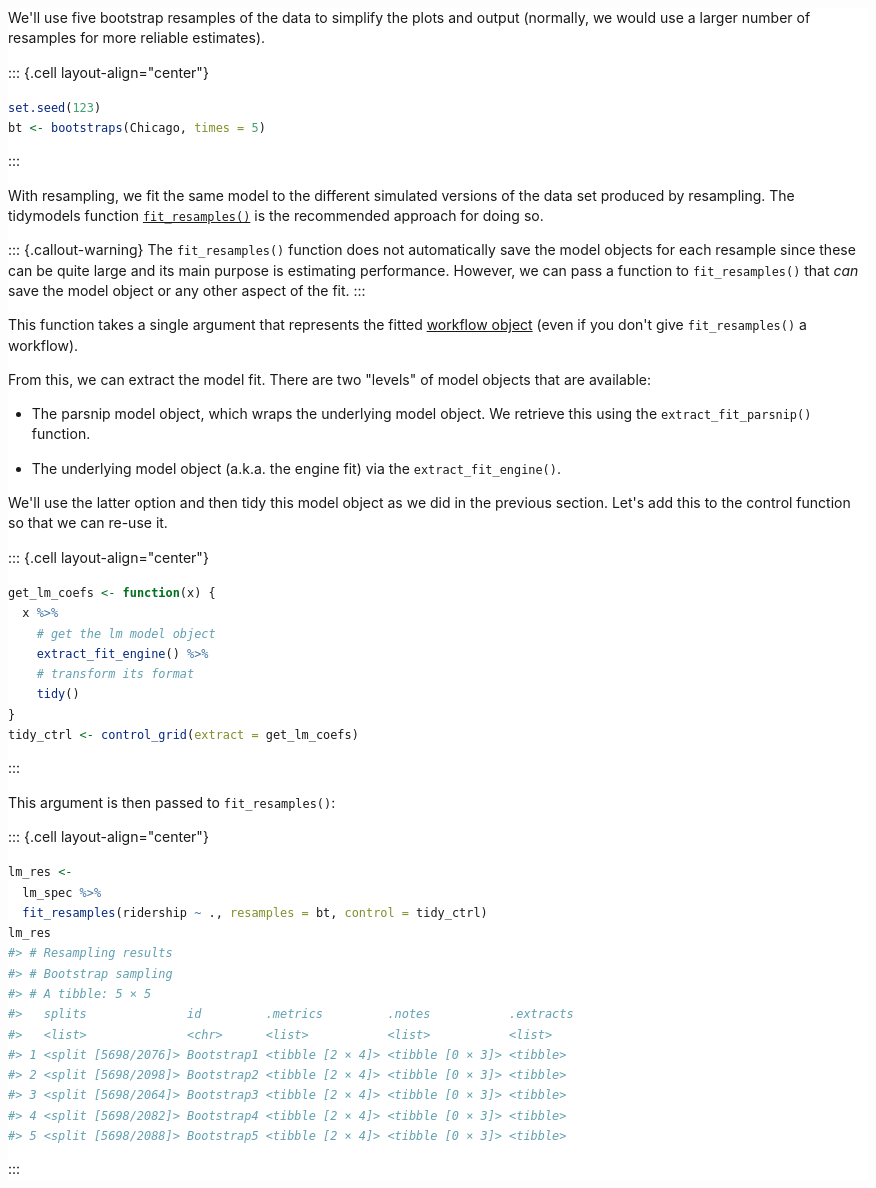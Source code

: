 We'll use five bootstrap resamples of the data to simplify the plots and output (normally, we would use a larger number of resamples for more reliable estimates).

::: {.cell layout-align="center"}

```{.r .cell-code}
set.seed(123)
bt <- bootstraps(Chicago, times = 5)
```
:::

With resampling, we fit the same model to the different simulated versions of the data set produced by resampling. The tidymodels function [`fit_resamples()`](https://www.tmwr.org/resampling.html#resampling-performance) is the recommended approach for doing so. 

::: {.callout-warning}
 The `fit_resamples()` function does not automatically save the model objects for each resample since these can be quite large and its main purpose is estimating performance. However, we can pass a function to `fit_resamples()` that _can_ save the model object or any other aspect of the fit. 
:::

This function takes a single argument that represents the fitted [workflow object](https://www.tmwr.org/workflows.html) (even if you don't give `fit_resamples()` a workflow).

From this, we can extract the model fit. There are two "levels" of model objects that are available: 

* The parsnip model object, which wraps the underlying model object. We retrieve this using the `extract_fit_parsnip()` function. 

* The underlying model object (a.k.a. the engine fit) via the `extract_fit_engine()`. 

We'll use the latter option and then tidy this model object as we did in the previous section. Let's add this to the control function so that we can re-use it. 

::: {.cell layout-align="center"}

```{.r .cell-code}
get_lm_coefs <- function(x) {
  x %>% 
    # get the lm model object
    extract_fit_engine() %>% 
    # transform its format
    tidy()
}
tidy_ctrl <- control_grid(extract = get_lm_coefs)
```
:::

This argument is then passed to `fit_resamples()`:

::: {.cell layout-align="center"}

```{.r .cell-code}
lm_res <- 
  lm_spec %>% 
  fit_resamples(ridership ~ ., resamples = bt, control = tidy_ctrl)
lm_res
#> # Resampling results
#> # Bootstrap sampling 
#> # A tibble: 5 × 5
#>   splits              id         .metrics         .notes           .extracts
#>   <list>              <chr>      <list>           <list>           <list>   
#> 1 <split [5698/2076]> Bootstrap1 <tibble [2 × 4]> <tibble [0 × 3]> <tibble> 
#> 2 <split [5698/2098]> Bootstrap2 <tibble [2 × 4]> <tibble [0 × 3]> <tibble> 
#> 3 <split [5698/2064]> Bootstrap3 <tibble [2 × 4]> <tibble [0 × 3]> <tibble> 
#> 4 <split [5698/2082]> Bootstrap4 <tibble [2 × 4]> <tibble [0 × 3]> <tibble> 
#> 5 <split [5698/2088]> Bootstrap5 <tibble [2 × 4]> <tibble [0 × 3]> <tibble>
```
:::
